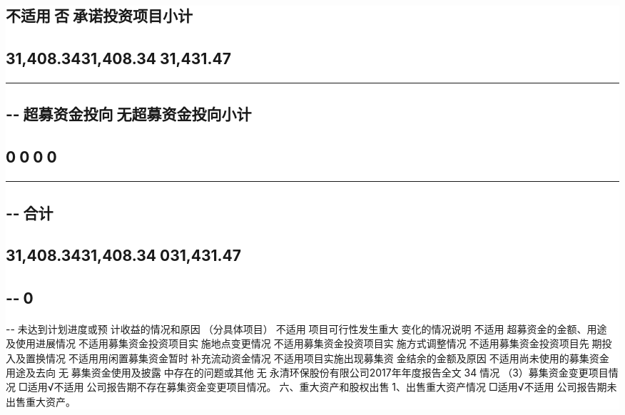 不适用
否
承诺投资项目小计
--
31,408.3431,408.34
31,431.47
--
----
--
超募资金投向
无超募资金投向小计
--
0
0
0
0
--
----
--
合计
--
31,408.3431,408.34
031,431.47
--
--
0
--
--
未达到计划进度或预
计收益的情况和原因
（分具体项目）
不适用
项目可行性发生重大
变化的情况说明
不适用
超募资金的金额、用途
及使用进展情况
不适用募集资金投资项目实
施地点变更情况
不适用募集资金投资项目实
施方式调整情况
不适用募集资金投资项目先
期投入及置换情况
不适用用闲置募集资金暂时
补充流动资金情况
不适用项目实施出现募集资
金结余的金额及原因
不适用尚未使用的募集资金
用途及去向
无
募集资金使用及披露
中存在的问题或其他
无
永清环保股份有限公司2017年年度报告全文
34
情况
（3）募集资金变更项目情况
□适用√不适用
公司报告期不存在募集资金变更项目情况。
六、重大资产和股权出售
1、出售重大资产情况
□适用√不适用
公司报告期未出售重大资产。